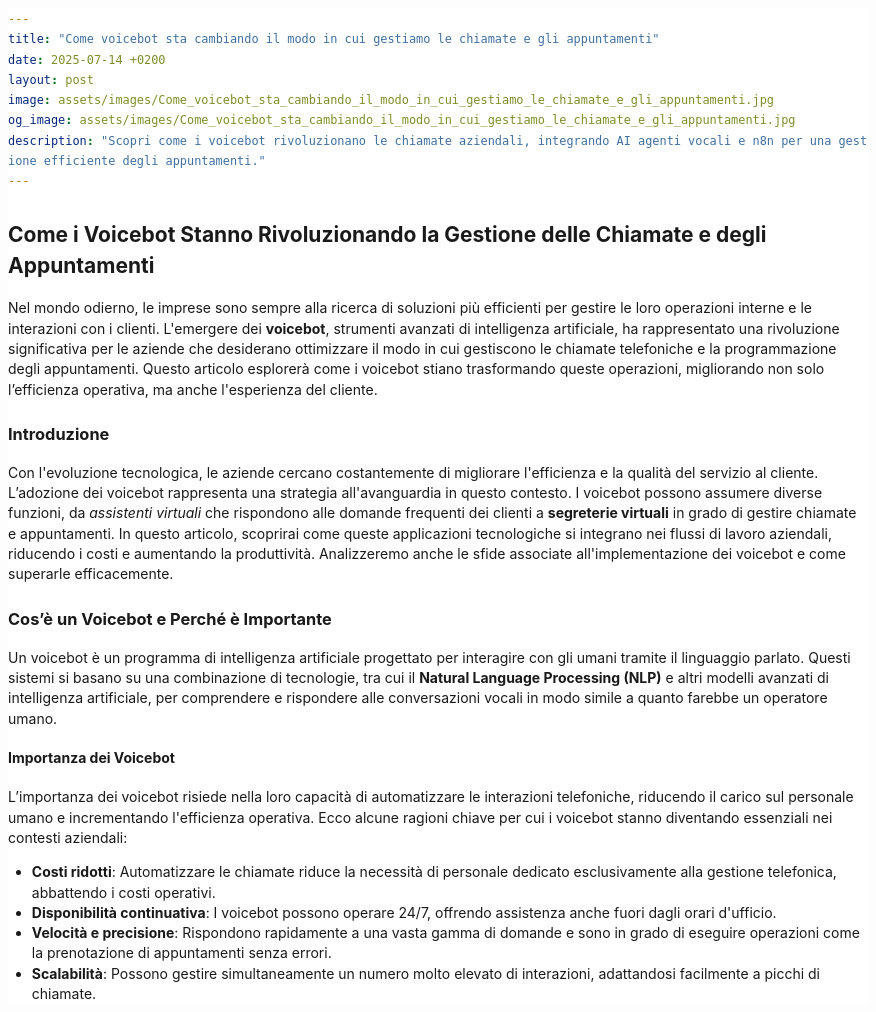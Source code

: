 ```yaml
---
title: "Come voicebot sta cambiando il modo in cui gestiamo le chiamate e gli appuntamenti"
date: 2025-07-14 +0200
layout: post
image: assets/images/Come_voicebot_sta_cambiando_il_modo_in_cui_gestiamo_le_chiamate_e_gli_appuntamenti.jpg
og_image: assets/images/Come_voicebot_sta_cambiando_il_modo_in_cui_gestiamo_le_chiamate_e_gli_appuntamenti.jpg
description: "Scopri come i voicebot rivoluzionano le chiamate aziendali, integrando AI agenti vocali e n8n per una gestione efficiente degli appuntamenti."
---
```


## Come i Voicebot Stanno Rivoluzionando la Gestione delle Chiamate e degli Appuntamenti

Nel mondo odierno, le imprese sono sempre alla ricerca di soluzioni più efficienti per gestire le loro operazioni interne e le interazioni con i clienti. L'emergere dei **voicebot**, strumenti avanzati di intelligenza artificiale, ha rappresentato una rivoluzione significativa per le aziende che desiderano ottimizzare il modo in cui gestiscono le chiamate telefoniche e la programmazione degli appuntamenti. Questo articolo esplorerà come i voicebot stiano trasformando queste operazioni, migliorando non solo l’efficienza operativa, ma anche l'esperienza del cliente.

### Introduzione

Con l'evoluzione tecnologica, le aziende cercano costantemente di migliorare l'efficienza e la qualità del servizio al cliente. L’adozione dei voicebot rappresenta una strategia all'avanguardia in questo contesto. I voicebot possono assumere diverse funzioni, da *assistenti virtuali* che rispondono alle domande frequenti dei clienti a **segreterie virtuali** in grado di gestire chiamate e appuntamenti. In questo articolo, scoprirai come queste applicazioni tecnologiche si integrano nei flussi di lavoro aziendali, riducendo i costi e aumentando la produttività. Analizzeremo anche le sfide associate all'implementazione dei voicebot e come superarle efficacemente.

### Cos’è un Voicebot e Perché è Importante

Un voicebot è un programma di intelligenza artificiale progettato per interagire con gli umani tramite il linguaggio parlato. Questi sistemi si basano su una combinazione di tecnologie, tra cui il **Natural Language Processing (NLP)** e altri modelli avanzati di intelligenza artificiale, per comprendere e rispondere alle conversazioni vocali in modo simile a quanto farebbe un operatore umano.

#### Importanza dei Voicebot

L’importanza dei voicebot risiede nella loro capacità di automatizzare le interazioni telefoniche, riducendo il carico sul personale umano e incrementando l'efficienza operativa. Ecco alcune ragioni chiave per cui i voicebot stanno diventando essenziali nei contesti aziendali:

- **Costi ridotti**: Automatizzare le chiamate riduce la necessità di personale dedicato esclusivamente alla gestione telefonica, abbattendo i costi operativi.
- **Disponibilità continuativa**: I voicebot possono operare 24/7, offrendo assistenza anche fuori dagli orari d'ufficio.
- **Velocità e precisione**: Rispondono rapidamente a una vasta gamma di domande e sono in grado di eseguire operazioni come la prenotazione di appuntamenti senza errori.
- **Scalabilità**: Possono gestire simultaneamente un numero molto elevato di interazioni, adattandosi facilmente a picchi di chiamate.
